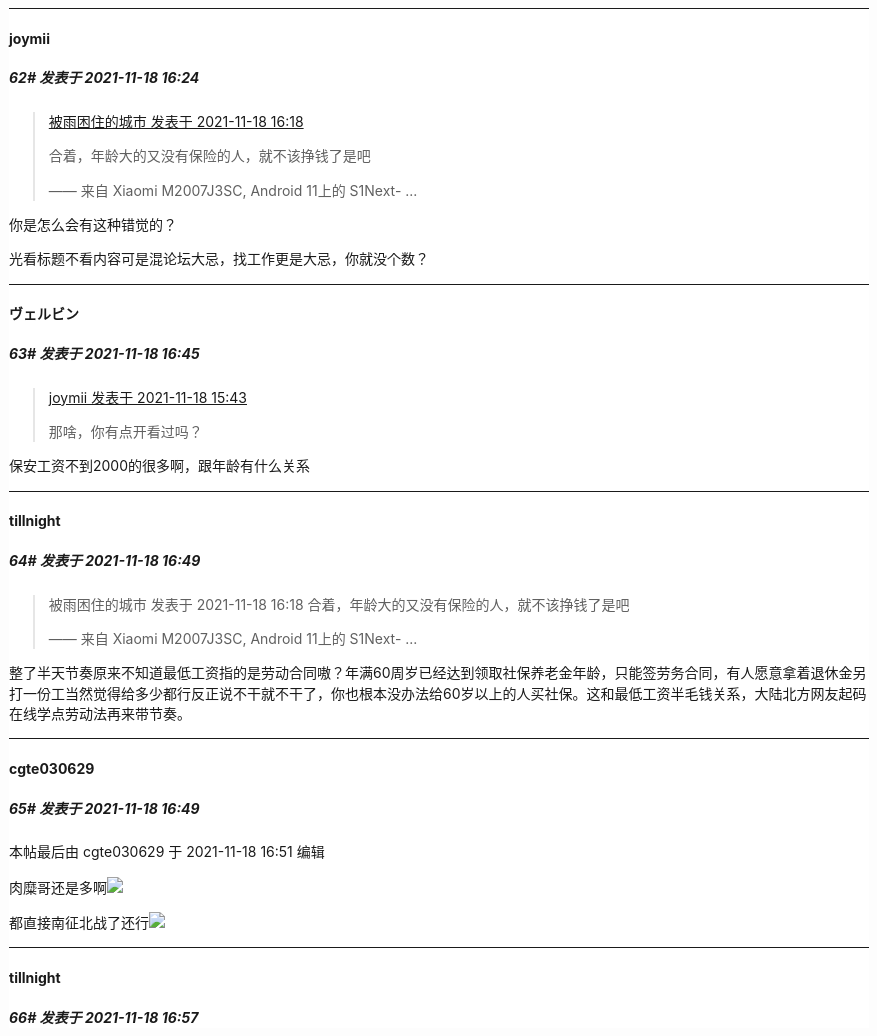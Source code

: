 *****

####  joymii  
##### 62#       发表于 2021-11-18 16:24

<blockquote><a href="httphttps://bbs.saraba1st.com/2b/forum.php?mod=redirect&amp;goto=findpost&amp;pid=53597245&amp;ptid=2038076" target="_blank">被雨困住的城市 发表于 2021-11-18 16:18</a>

合着，年龄大的又没有保险的人，就不该挣钱了是吧

—— 来自 Xiaomi M2007J3SC, Android 11上的 S1Next- ...</blockquote>
你是怎么会有这种错觉的？

光看标题不看内容可是混论坛大忌，找工作更是大忌，你就没个数？



*****

####  ヴェルビン  
##### 63#       发表于 2021-11-18 16:45

<blockquote><a href="httphttps://bbs.saraba1st.com/2b/forum.php?mod=redirect&amp;goto=findpost&amp;pid=53596710&amp;ptid=2038076" target="_blank">joymii 发表于 2021-11-18 15:43</a>

那啥，你有点开看过吗？</blockquote>
保安工资不到2000的很多啊，跟年龄有什么关系

*****

####  tillnight  
##### 64#       发表于 2021-11-18 16:49

<blockquote>被雨困住的城市 发表于 2021-11-18 16:18
合着，年龄大的又没有保险的人，就不该挣钱了是吧

—— 来自 Xiaomi M2007J3SC, Android 11上的 S1Next- ...</blockquote>
整了半天节奏原来不知道最低工资指的是劳动合同嗷？年满60周岁已经达到领取社保养老金年龄，只能签劳务合同，有人愿意拿着退休金另打一份工当然觉得给多少都行反正说不干就不干了，你也根本没办法给60岁以上的人买社保。这和最低工资半毛钱关系，大陆北方网友起码在线学点劳动法再来带节奏。

*****

####  cgte030629  
##### 65#       发表于 2021-11-18 16:49

 本帖最后由 cgte030629 于 2021-11-18 16:51 编辑 

肉糜哥还是多啊<img src="https://static.saraba1st.com/image/smiley/face2017/019.png" referrerpolicy="no-referrer">

都直接南征北战了还行<img src="https://static.saraba1st.com/image/smiley/face2017/020.png" referrerpolicy="no-referrer">

*****

####  tillnight  
##### 66#       发表于 2021-11-18 16:57
